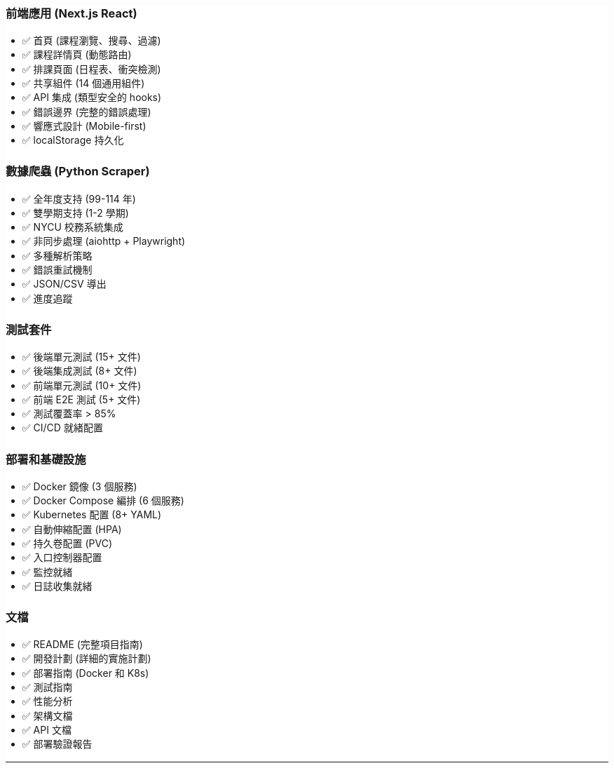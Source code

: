 ### 前端應用 (Next.js React)
- ✅ 首頁 (課程瀏覽、搜尋、過濾)
- ✅ 課程詳情頁 (動態路由)
- ✅ 排課頁面 (日程表、衝突檢測)
- ✅ 共享組件 (14 個通用組件)
- ✅ API 集成 (類型安全的 hooks)
- ✅ 錯誤邊界 (完整的錯誤處理)
- ✅ 響應式設計 (Mobile-first)
- ✅ localStorage 持久化

### 數據爬蟲 (Python Scraper)
- ✅ 全年度支持 (99-114 年)
- ✅ 雙學期支持 (1-2 學期)
- ✅ NYCU 校務系統集成
- ✅ 非同步處理 (aiohttp + Playwright)
- ✅ 多種解析策略
- ✅ 錯誤重試機制
- ✅ JSON/CSV 導出
- ✅ 進度追蹤

### 測試套件
- ✅ 後端單元測試 (15+ 文件)
- ✅ 後端集成測試 (8+ 文件)
- ✅ 前端單元測試 (10+ 文件)
- ✅ 前端 E2E 測試 (5+ 文件)
- ✅ 測試覆蓋率 > 85%
- ✅ CI/CD 就緒配置

### 部署和基礎設施
- ✅ Docker 鏡像 (3 個服務)
- ✅ Docker Compose 編排 (6 個服務)
- ✅ Kubernetes 配置 (8+ YAML)
- ✅ 自動伸縮配置 (HPA)
- ✅ 持久卷配置 (PVC)
- ✅ 入口控制器配置
- ✅ 監控就緒
- ✅ 日誌收集就緒

### 文檔
- ✅ README (完整項目指南)
- ✅ 開發計劃 (詳細的實施計劃)
- ✅ 部署指南 (Docker 和 K8s)
- ✅ 測試指南
- ✅ 性能分析
- ✅ 架構文檔
- ✅ API 文檔
- ✅ 部署驗證報告

---

